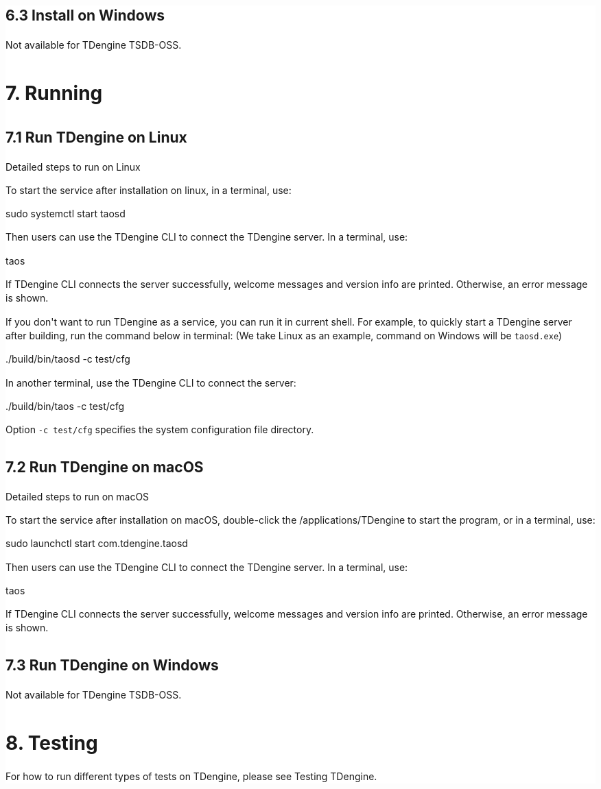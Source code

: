 6.3 Install on Windows
----------------------

Not available for TDengine TSDB-OSS.

7\. Running
===========

7.1 Run TDengine on Linux
-------------------------

Detailed steps to run on Linux

To start the service after installation on linux, in a terminal, use:

sudo systemctl start taosd

Then users can use the TDengine CLI to connect the TDengine server. In a terminal, use:

taos

If TDengine CLI connects the server successfully, welcome messages and version info are printed. Otherwise, an error message is shown.

If you don't want to run TDengine as a service, you can run it in current shell. For example, to quickly start a TDengine server after building, run the command below in terminal: (We take Linux as an example, command on Windows will be `taosd.exe`)

./build/bin/taosd -c test/cfg

In another terminal, use the TDengine CLI to connect the server:

./build/bin/taos -c test/cfg

Option `-c test/cfg` specifies the system configuration file directory.

7.2 Run TDengine on macOS
-------------------------

Detailed steps to run on macOS

To start the service after installation on macOS, double-click the /applications/TDengine to start the program, or in a terminal, use:

sudo launchctl start com.tdengine.taosd

Then users can use the TDengine CLI to connect the TDengine server. In a terminal, use:

taos

If TDengine CLI connects the server successfully, welcome messages and version info are printed. Otherwise, an error message is shown.

7.3 Run TDengine on Windows
---------------------------

Not available for TDengine TSDB-OSS.

8\. Testing
===========

For how to run different types of tests on TDengine, please see Testing TDengine.
